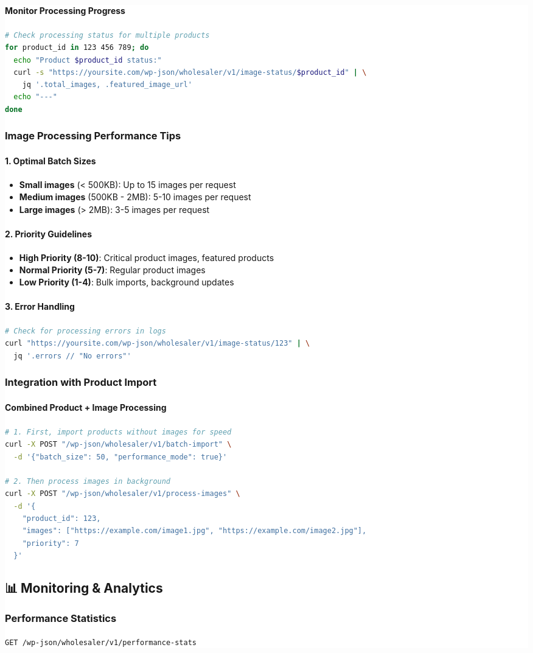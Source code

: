 #### Monitor Processing Progress
```bash
# Check processing status for multiple products
for product_id in 123 456 789; do
  echo "Product $product_id status:"
  curl -s "https://yoursite.com/wp-json/wholesaler/v1/image-status/$product_id" | \
    jq '.total_images, .featured_image_url'
  echo "---"
done
```

### Image Processing Performance Tips

#### 1. Optimal Batch Sizes
- **Small images** (< 500KB): Up to 15 images per request
- **Medium images** (500KB - 2MB): 5-10 images per request  
- **Large images** (> 2MB): 3-5 images per request

#### 2. Priority Guidelines
- **High Priority (8-10)**: Critical product images, featured products
- **Normal Priority (5-7)**: Regular product images
- **Low Priority (1-4)**: Bulk imports, background updates

#### 3. Error Handling
```bash
# Check for processing errors in logs
curl "https://yoursite.com/wp-json/wholesaler/v1/image-status/123" | \
  jq '.errors // "No errors"'
```

### Integration with Product Import

#### Combined Product + Image Processing
```bash
# 1. First, import products without images for speed
curl -X POST "/wp-json/wholesaler/v1/batch-import" \
  -d '{"batch_size": 50, "performance_mode": true}'

# 2. Then process images in background
curl -X POST "/wp-json/wholesaler/v1/process-images" \
  -d '{
    "product_id": 123,
    "images": ["https://example.com/image1.jpg", "https://example.com/image2.jpg"],
    "priority": 7
  }'
```

## 📊 Monitoring & Analytics

### Performance Statistics
```bash
GET /wp-json/wholesaler/v1/performance-stats
```
